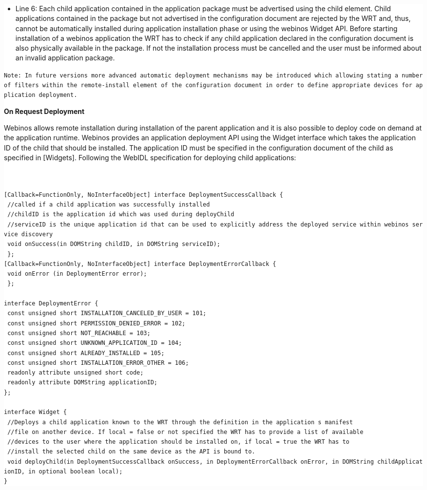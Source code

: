-   Line 6: Each child application contained in the application package must be advertised using the child element. Child applications contained in the package but not advertised in the configuration document are rejected by the WRT and, thus, cannot be automatically installed during application installation phase or using the webinos Widget API. Before starting installation of a webinos application the WRT has to check if any child application declared in the configuration document is also physically available in the package. If not the installation process must be cancelled and the user must be informed about an invalid application package.

`Note: In future versions more advanced automatic deployment mechanisms may be introduced which allowing stating a number of filters within the remote-install element of the configuration document in order to define appropriate devices for application deployment.`

**On Request Deployment**

Webinos allows remote installation during installation of the parent application and it is also possible to deploy code on demand at the application runtime. Webinos provides an application deployment API using the Widget interface which takes the application ID of the child that should be installed. The application ID must be specified in the configuration document of the child as specified in [Widgets]. Following the WebIDL specification for deploying child applications:

<pre><code class="javascript">

[Callback=FunctionOnly, NoInterfaceObject] interface DeploymentSuccessCallback {
 //called if a child application was successfully installed
 //childID is the application id which was used during deployChild
 //serviceID is the unique application id that can be used to explicitly address the deployed service within webinos service discovery
 void onSuccess(in DOMString childID, in DOMString serviceID);
 };
[Callback=FunctionOnly, NoInterfaceObject] interface DeploymentErrorCallback {
 void onError (in DeploymentError error);
 };

interface DeploymentError {
 const unsigned short INSTALLATION_CANCELED_BY_USER = 101;
 const unsigned short PERMISSION_DENIED_ERROR = 102;
 const unsigned short NOT_REACHABLE = 103;
 const unsigned short UNKNOWN_APPLICATION_ID = 104;
 const unsigned short ALREADY_INSTALLED = 105;
 const unsigned short INSTALLATION_ERROR_OTHER = 106;
 readonly attribute unsigned short code;
 readonly attribute DOMString applicationID;
};

interface Widget {
 //Deploys a child application known to the WRT through the definition in the application s manifest
 //file on another device. If local = false or not specified the WRT has to provide a list of available
 //devices to the user where the application should be installed on, if local = true the WRT has to
 //install the selected child on the same device as the API is bound to.
 void deployChild(in DeploymentSuccessCallback onSuccess, in DeploymentErrorCallback onError, in DOMString childApplicationID, in optional boolean local);
}
</code></pre>

